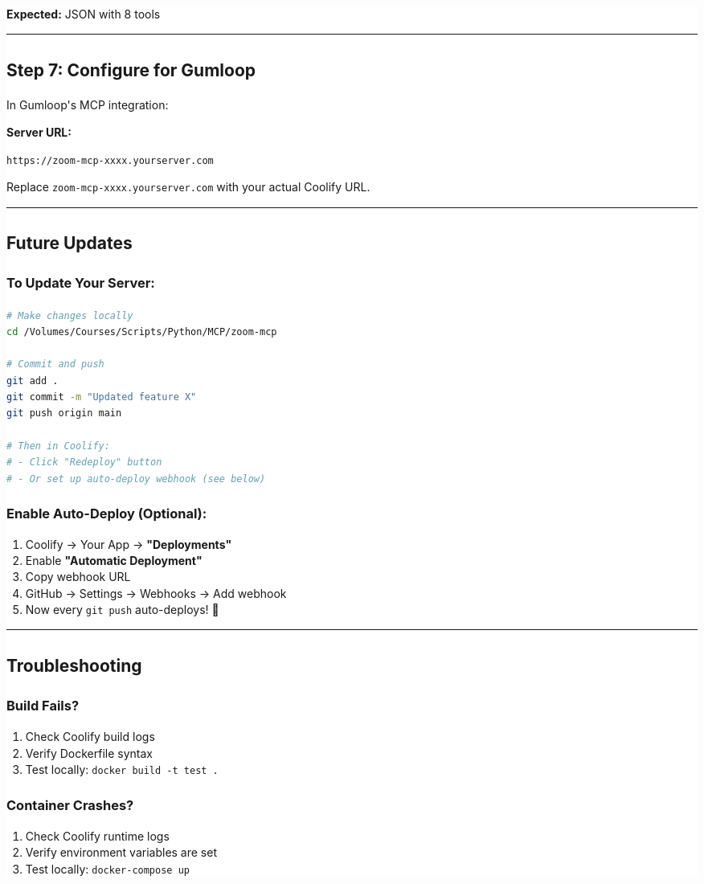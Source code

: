 **Expected:** JSON with 8 tools

---

## Step 7: Configure for Gumloop

In Gumloop's MCP integration:

**Server URL:**
```
https://zoom-mcp-xxxx.yourserver.com
```

Replace `zoom-mcp-xxxx.yourserver.com` with your actual Coolify URL.

---

## Future Updates

### To Update Your Server:

```bash
# Make changes locally
cd /Volumes/Courses/Scripts/Python/MCP/zoom-mcp

# Commit and push
git add .
git commit -m "Updated feature X"
git push origin main

# Then in Coolify:
# - Click "Redeploy" button
# - Or set up auto-deploy webhook (see below)
```

### Enable Auto-Deploy (Optional):

1. Coolify → Your App → **"Deployments"**
2. Enable **"Automatic Deployment"**
3. Copy webhook URL
4. GitHub → Settings → Webhooks → Add webhook
5. Now every `git push` auto-deploys! 🚀

---

## Troubleshooting

### Build Fails?
1. Check Coolify build logs
2. Verify Dockerfile syntax
3. Test locally: `docker build -t test .`

### Container Crashes?
1. Check Coolify runtime logs
2. Verify environment variables are set
3. Test locally: `docker-compose up`
